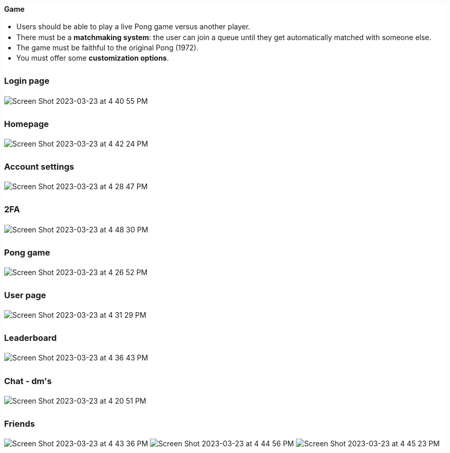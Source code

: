 **Game**
- Users should be able to play a live Pong game versus another player.
- There must be a **matchmaking system**: the user can join a queue until they get automatically matched with someone else.
- The game must be faithful to the original Pong (1972).
- You must offer some **customization options**.

### Login page
<img width="771" alt="Screen Shot 2023-03-23 at 4 40 55 PM" src="https://user-images.githubusercontent.com/58479085/227256681-16d71013-f52f-4be9-b8ef-0ec256b1bede.png">

### Homepage
<img width="1125" alt="Screen Shot 2023-03-23 at 4 42 24 PM" src="https://user-images.githubusercontent.com/58479085/227257140-d7d37a90-c673-4a9f-8cea-cca0d838e113.png">

### Account settings
<img width="600" alt="Screen Shot 2023-03-23 at 4 28 47 PM" src="https://user-images.githubusercontent.com/58479085/227253206-8f55f9e3-b7c8-4a5c-a133-c5055ba06748.png">

### 2FA
<img width="1202" alt="Screen Shot 2023-03-23 at 4 48 30 PM" src="https://user-images.githubusercontent.com/58479085/227259017-14608920-830d-4c6c-8cc8-9f602014a14a.png">

### Pong game
<img width="1314" alt="Screen Shot 2023-03-23 at 4 26 52 PM" src="https://user-images.githubusercontent.com/58479085/227252732-3ab1acf0-45cd-482e-9ae2-f495bd93dec8.png">

### User page
<img width="1108" alt="Screen Shot 2023-03-23 at 4 31 29 PM" src="https://user-images.githubusercontent.com/58479085/227253983-0f48315a-dde2-4ced-a627-b25a7ace5e6d.png">

### Leaderboard
<img width="1107" alt="Screen Shot 2023-03-23 at 4 36 43 PM" src="https://user-images.githubusercontent.com/58479085/227255529-924423ce-43e0-4bcf-a60d-84f2f7861724.png">

### Chat - dm's
<img width="1315" alt="Screen Shot 2023-03-23 at 4 20 51 PM" src="https://user-images.githubusercontent.com/58479085/227256518-3dcac4d2-1df8-487b-b892-e937c6cb82ab.png">

### Friends
<img width="600" alt="Screen Shot 2023-03-23 at 4 43 36 PM" src="https://user-images.githubusercontent.com/58479085/227258095-41069f0b-def2-4f92-92fb-5b69c0d9ce1c.png">
<img width="600" alt="Screen Shot 2023-03-23 at 4 44 56 PM" src="https://user-images.githubusercontent.com/58479085/227258339-1b1b21e0-7c02-46ed-aefd-4aea55b806d0.png">
<img width="600" alt="Screen Shot 2023-03-23 at 4 45 23 PM" src="https://user-images.githubusercontent.com/58479085/227258536-c454bd46-4067-4578-8d37-5c0724f1f891.png">

